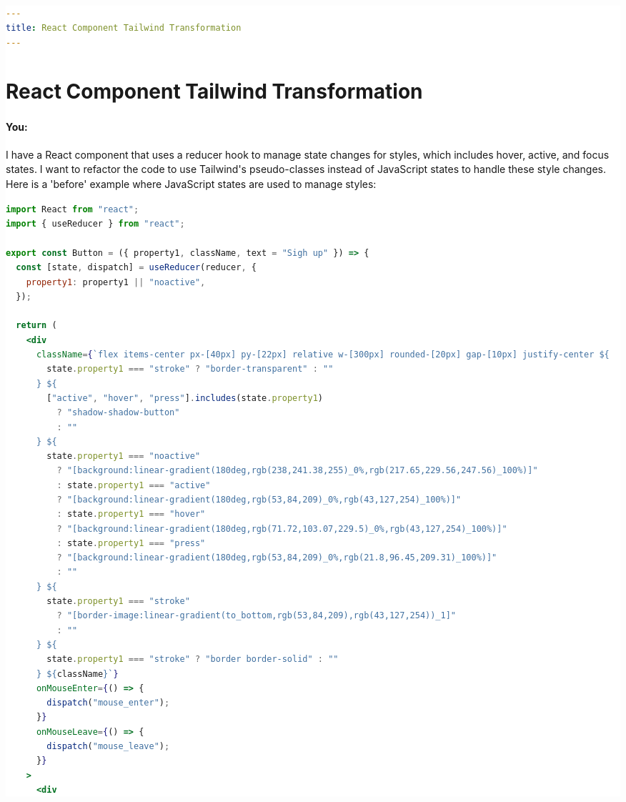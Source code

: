 ```yaml
---
title: React Component Tailwind Transformation
---
```


# React Component Tailwind Transformation

#### You:

I have a React component that uses a reducer hook to manage state changes for
styles, which includes hover, active, and focus states. I want to refactor the
code to use Tailwind's pseudo-classes instead of JavaScript states to handle
these style changes. Here is a 'before' example where JavaScript states are used
to manage styles:

```jsx
import React from "react";
import { useReducer } from "react";

export const Button = ({ property1, className, text = "Sigh up" }) => {
  const [state, dispatch] = useReducer(reducer, {
    property1: property1 || "noactive",
  });

  return (
    <div
      className={`flex items-center px-[40px] py-[22px] relative w-[300px] rounded-[20px] gap-[10px] justify-center ${
        state.property1 === "stroke" ? "border-transparent" : ""
      } ${
        ["active", "hover", "press"].includes(state.property1)
          ? "shadow-shadow-button"
          : ""
      } ${
        state.property1 === "noactive"
          ? "[background:linear-gradient(180deg,rgb(238,241.38,255)_0%,rgb(217.65,229.56,247.56)_100%)]"
          : state.property1 === "active"
          ? "[background:linear-gradient(180deg,rgb(53,84,209)_0%,rgb(43,127,254)_100%)]"
          : state.property1 === "hover"
          ? "[background:linear-gradient(180deg,rgb(71.72,103.07,229.5)_0%,rgb(43,127,254)_100%)]"
          : state.property1 === "press"
          ? "[background:linear-gradient(180deg,rgb(53,84,209)_0%,rgb(21.8,96.45,209.31)_100%)]"
          : ""
      } ${
        state.property1 === "stroke"
          ? "[border-image:linear-gradient(to_bottom,rgb(53,84,209),rgb(43,127,254))_1]"
          : ""
      } ${
        state.property1 === "stroke" ? "border border-solid" : ""
      } ${className}`}
      onMouseEnter={() => {
        dispatch("mouse_enter");
      }}
      onMouseLeave={() => {
        dispatch("mouse_leave");
      }}
    >
      <div
```